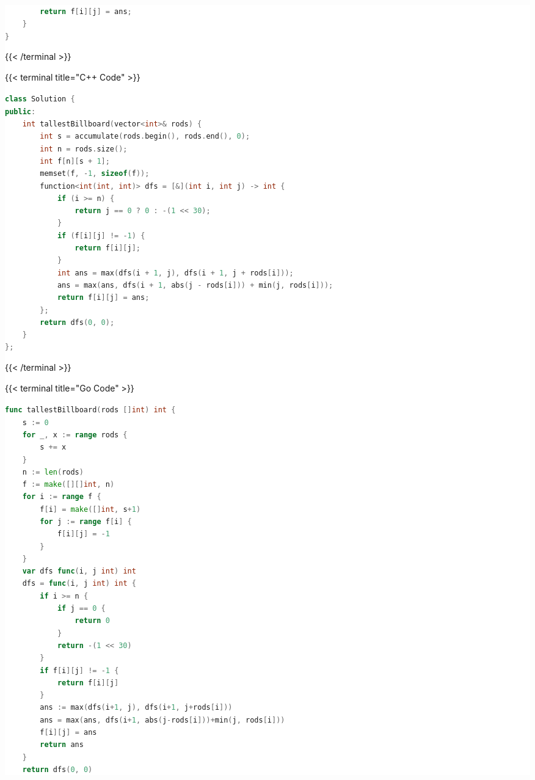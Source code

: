```java
        return f[i][j] = ans;
    }
}
```
{{< /terminal >}}

{{< terminal title="C++ Code" >}}
```cpp
class Solution {
public:
    int tallestBillboard(vector<int>& rods) {
        int s = accumulate(rods.begin(), rods.end(), 0);
        int n = rods.size();
        int f[n][s + 1];
        memset(f, -1, sizeof(f));
        function<int(int, int)> dfs = [&](int i, int j) -> int {
            if (i >= n) {
                return j == 0 ? 0 : -(1 << 30);
            }
            if (f[i][j] != -1) {
                return f[i][j];
            }
            int ans = max(dfs(i + 1, j), dfs(i + 1, j + rods[i]));
            ans = max(ans, dfs(i + 1, abs(j - rods[i])) + min(j, rods[i]));
            return f[i][j] = ans;
        };
        return dfs(0, 0);
    }
};
```
{{< /terminal >}}

{{< terminal title="Go Code" >}}
```go
func tallestBillboard(rods []int) int {
	s := 0
	for _, x := range rods {
		s += x
	}
	n := len(rods)
	f := make([][]int, n)
	for i := range f {
		f[i] = make([]int, s+1)
		for j := range f[i] {
			f[i][j] = -1
		}
	}
	var dfs func(i, j int) int
	dfs = func(i, j int) int {
		if i >= n {
			if j == 0 {
				return 0
			}
			return -(1 << 30)
		}
		if f[i][j] != -1 {
			return f[i][j]
		}
		ans := max(dfs(i+1, j), dfs(i+1, j+rods[i]))
		ans = max(ans, dfs(i+1, abs(j-rods[i]))+min(j, rods[i]))
		f[i][j] = ans
		return ans
	}
	return dfs(0, 0)
```